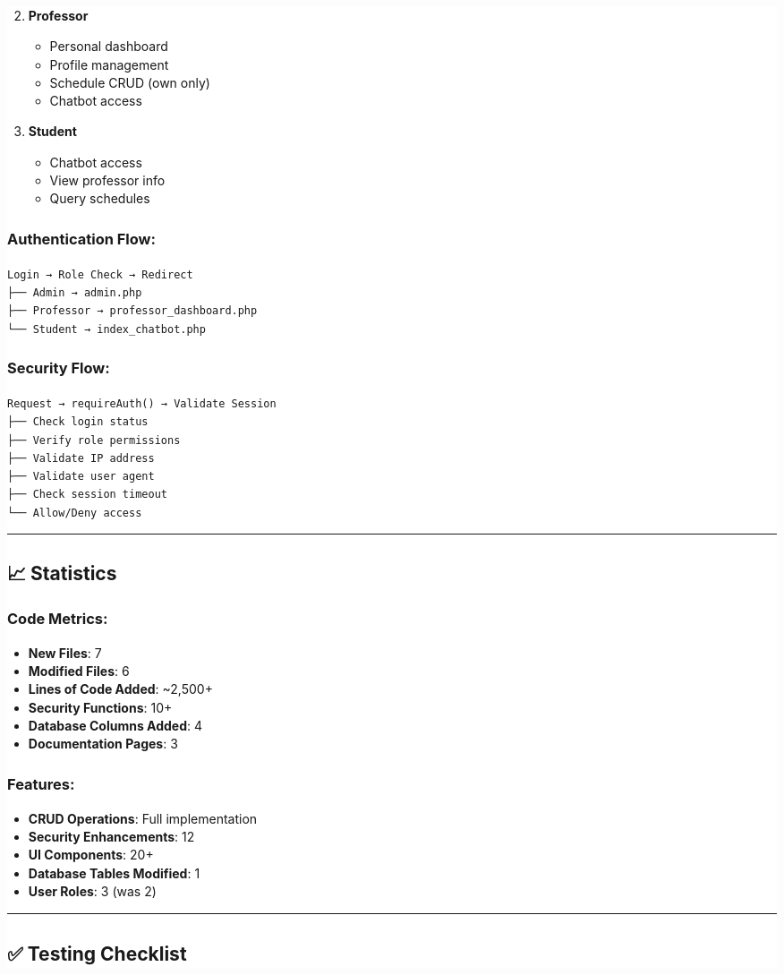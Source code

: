 2. **Professor**
   - Personal dashboard
   - Profile management
   - Schedule CRUD (own only)
   - Chatbot access

3. **Student**
   - Chatbot access
   - View professor info
   - Query schedules

### Authentication Flow:
```
Login → Role Check → Redirect
├── Admin → admin.php
├── Professor → professor_dashboard.php
└── Student → index_chatbot.php
```

### Security Flow:
```
Request → requireAuth() → Validate Session
├── Check login status
├── Verify role permissions
├── Validate IP address
├── Validate user agent
├── Check session timeout
└── Allow/Deny access
```

---

## 📈 Statistics

### Code Metrics:
- **New Files**: 7
- **Modified Files**: 6
- **Lines of Code Added**: ~2,500+
- **Security Functions**: 10+
- **Database Columns Added**: 4
- **Documentation Pages**: 3

### Features:
- **CRUD Operations**: Full implementation
- **Security Enhancements**: 12
- **UI Components**: 20+
- **Database Tables Modified**: 1
- **User Roles**: 3 (was 2)

---

## ✅ Testing Checklist
